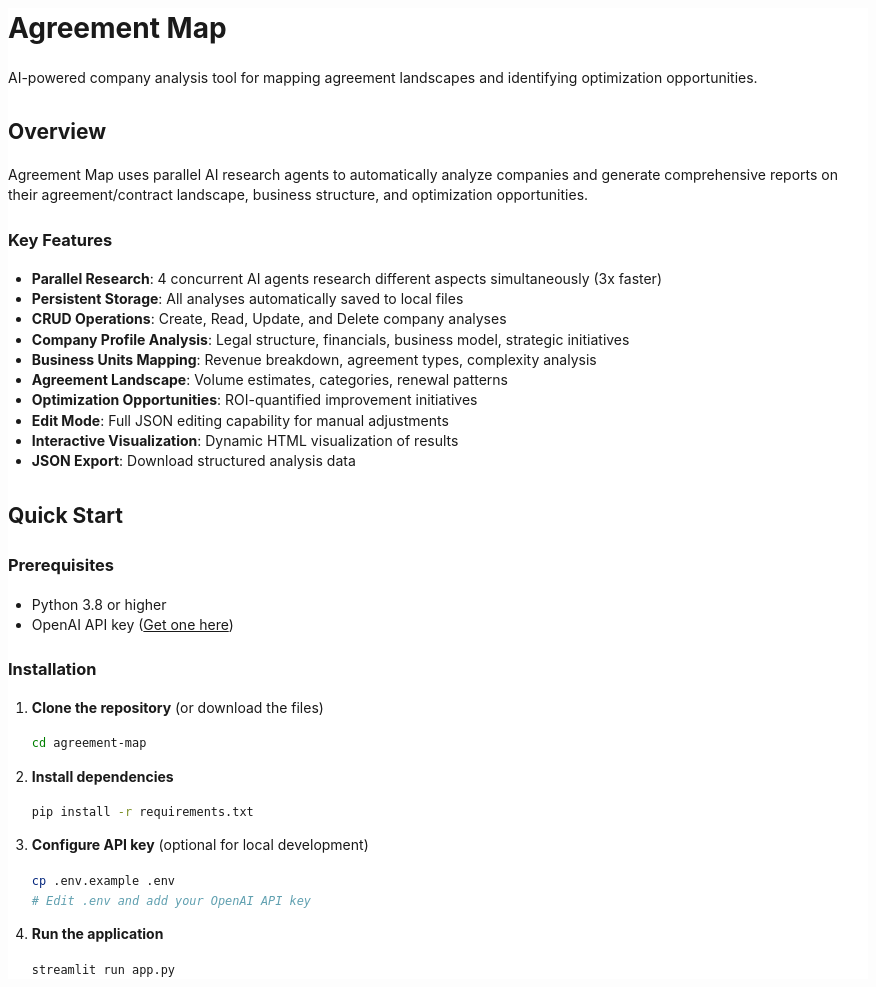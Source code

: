 # Agreement Map

AI-powered company analysis tool for mapping agreement landscapes and identifying optimization opportunities.
 
## Overview

Agreement Map uses parallel AI research agents to automatically analyze companies and generate comprehensive reports on their agreement/contract landscape, business structure, and optimization opportunities.

### Key Features

- **Parallel Research**: 4 concurrent AI agents research different aspects simultaneously (3x faster)
- **Persistent Storage**: All analyses automatically saved to local files
- **CRUD Operations**: Create, Read, Update, and Delete company analyses
- **Company Profile Analysis**: Legal structure, financials, business model, strategic initiatives
- **Business Units Mapping**: Revenue breakdown, agreement types, complexity analysis
- **Agreement Landscape**: Volume estimates, categories, renewal patterns
- **Optimization Opportunities**: ROI-quantified improvement initiatives
- **Edit Mode**: Full JSON editing capability for manual adjustments
- **Interactive Visualization**: Dynamic HTML visualization of results
- **JSON Export**: Download structured analysis data

## Quick Start

### Prerequisites

- Python 3.8 or higher
- OpenAI API key ([Get one here](https://platform.openai.com/api-keys))

### Installation

1. **Clone the repository** (or download the files)
   ```bash
   cd agreement-map
   ```

2. **Install dependencies**
   ```bash
   pip install -r requirements.txt
   ```

3. **Configure API key** (optional for local development)
   ```bash
   cp .env.example .env
   # Edit .env and add your OpenAI API key
   ```

4. **Run the application**
   ```bash
   streamlit run app.py
   ```
